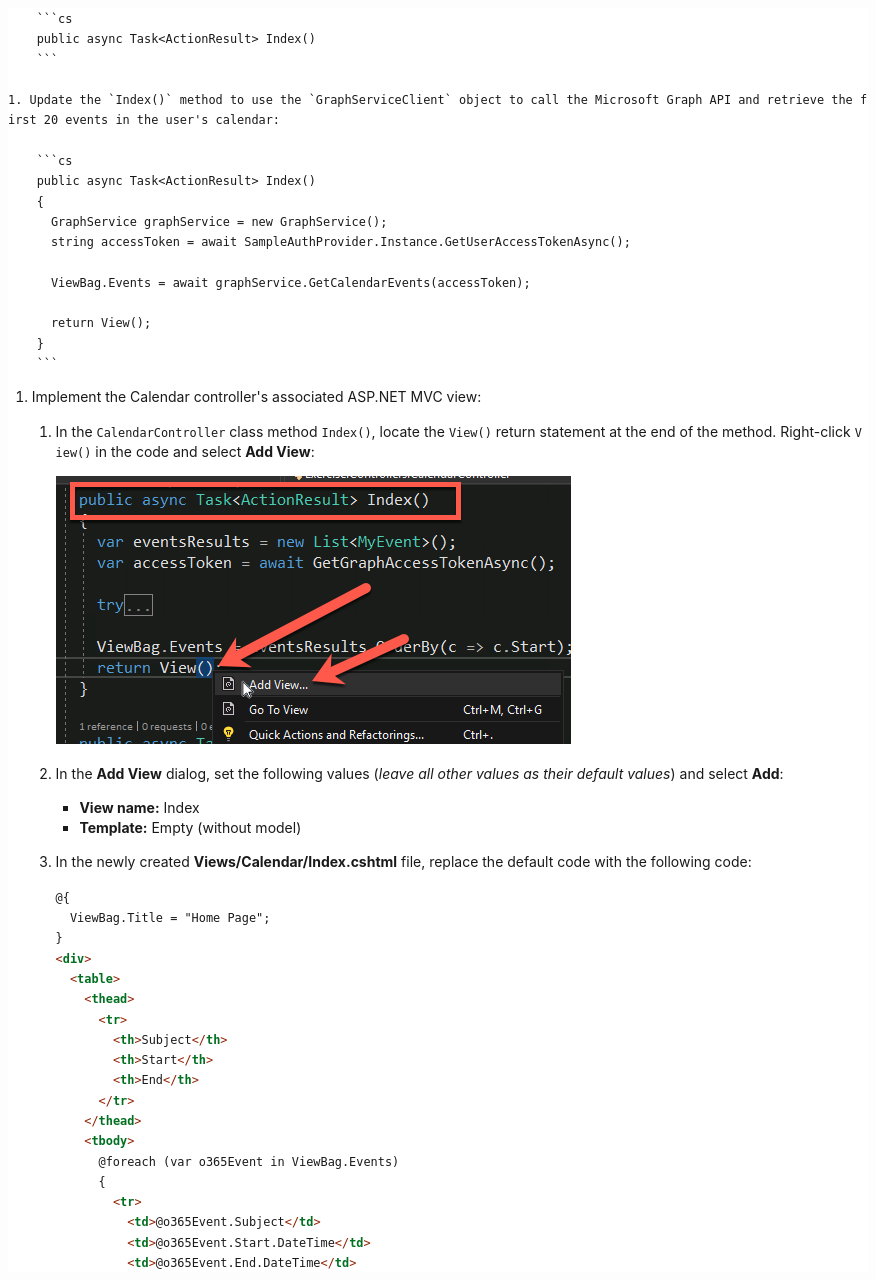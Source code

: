         ```cs
        public async Task<ActionResult> Index()
        ```

    1. Update the `Index()` method to use the `GraphServiceClient` object to call the Microsoft Graph API and retrieve the first 20 events in the user's calendar:

        ```cs
        public async Task<ActionResult> Index()
        {
          GraphService graphService = new GraphService();
          string accessToken = await SampleAuthProvider.Instance.GetUserAccessTokenAsync();

          ViewBag.Events = await graphService.GetCalendarEvents(accessToken);

          return View();
        }
        ```
1. Implement the Calendar controller's associated ASP.NET MVC view:

    1. In the `CalendarController` class method `Index()`, locate the `View()` return statement at the end of the method. Right-click `View()` in the code and select **Add View**:

        ![Screenshot adding a view using the context menu in the code.](./Images/vs-calendarController-01.png)

    1. In the **Add View** dialog, set the following values (*leave all other values as their default values*) and select **Add**:

        * **View name:** Index
        * **Template:** Empty (without model)

    1. In the newly created **Views/Calendar/Index.cshtml** file, replace the default code with the following code:

        ```html
        @{
          ViewBag.Title = "Home Page";
        }
        <div>
          <table>
            <thead>
              <tr>
                <th>Subject</th>
                <th>Start</th>
                <th>End</th>
              </tr>
            </thead>
            <tbody>
              @foreach (var o365Event in ViewBag.Events)
              {
                <tr>
                  <td>@o365Event.Subject</td>
                  <td>@o365Event.Start.DateTime</td>
                  <td>@o365Event.End.DateTime</td>